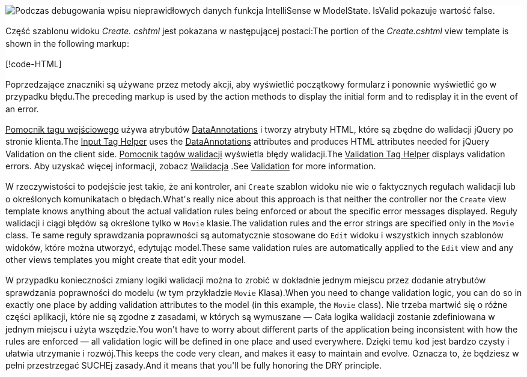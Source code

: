 ![Podczas debugowania wpisu nieprawidłowych danych funkcja IntelliSense w ModelState. IsValid pokazuje wartość false.](~/tutorials/first-mvc-app/validation/_static/ms.png)

<span data-ttu-id="a9ea8-147">Część szablonu widoku *Create. cshtml* jest pokazana w następującej postaci:</span><span class="sxs-lookup"><span data-stu-id="a9ea8-147">The portion of the *Create.cshtml* view template is shown in the following markup:</span></span>

[!code-HTML[](~/tutorials/first-mvc-app/start-mvc/sample/MvcMovie22/Views/Movies/CreateRatingBrevity.html)]

<span data-ttu-id="a9ea8-148">Poprzedzające znaczniki są używane przez metody akcji, aby wyświetlić początkowy formularz i ponownie wyświetlić go w przypadku błędu.</span><span class="sxs-lookup"><span data-stu-id="a9ea8-148">The preceding markup is used by the action methods to display the initial form and to redisplay it in the event of an error.</span></span>

<span data-ttu-id="a9ea8-149">[Pomocnik tagu wejściowego](xref:mvc/views/working-with-forms) używa atrybutów [DataAnnotations](/aspnet/mvc/overview/older-versions/mvc-music-store/mvc-music-store-part-6) i tworzy atrybuty HTML, które są zbędne do walidacji jQuery po stronie klienta.</span><span class="sxs-lookup"><span data-stu-id="a9ea8-149">The [Input Tag Helper](xref:mvc/views/working-with-forms) uses the [DataAnnotations](/aspnet/mvc/overview/older-versions/mvc-music-store/mvc-music-store-part-6) attributes and produces HTML attributes needed for jQuery Validation on the client side.</span></span> <span data-ttu-id="a9ea8-150">[Pomocnik tagów walidacji](xref:mvc/views/working-with-forms#the-validation-tag-helpers) wyświetla błędy walidacji.</span><span class="sxs-lookup"><span data-stu-id="a9ea8-150">The [Validation Tag Helper](xref:mvc/views/working-with-forms#the-validation-tag-helpers) displays validation errors.</span></span> <span data-ttu-id="a9ea8-151">Aby uzyskać więcej informacji, zobacz [Walidacja](xref:mvc/models/validation) .</span><span class="sxs-lookup"><span data-stu-id="a9ea8-151">See [Validation](xref:mvc/models/validation) for more information.</span></span>

<span data-ttu-id="a9ea8-152">W rzeczywistości to podejście jest takie, że ani kontroler, ani `Create` szablon widoku nie wie o faktycznych regułach walidacji lub o określonych komunikatach o błędach.</span><span class="sxs-lookup"><span data-stu-id="a9ea8-152">What's really nice about this approach is that neither the controller nor the `Create` view template knows anything about the actual validation rules being enforced or about the specific error messages displayed.</span></span> <span data-ttu-id="a9ea8-153">Reguły walidacji i ciągi błędów są określone tylko w `Movie` klasie.</span><span class="sxs-lookup"><span data-stu-id="a9ea8-153">The validation rules and the error strings are specified only in the `Movie` class.</span></span> <span data-ttu-id="a9ea8-154">Te same reguły sprawdzania poprawności są automatycznie stosowane do `Edit` widoku i wszystkich innych szablonów widoków, które można utworzyć, edytując model.</span><span class="sxs-lookup"><span data-stu-id="a9ea8-154">These same validation rules are automatically applied to the `Edit` view and any other views templates you might create that edit your model.</span></span>

<span data-ttu-id="a9ea8-155">W przypadku konieczności zmiany logiki walidacji można to zrobić w dokładnie jednym miejscu przez dodanie atrybutów sprawdzania poprawności do modelu (w tym przykładzie `Movie` Klasa).</span><span class="sxs-lookup"><span data-stu-id="a9ea8-155">When you need to change validation logic, you can do so in exactly one place by adding validation attributes to the model (in this example, the `Movie` class).</span></span> <span data-ttu-id="a9ea8-156">Nie trzeba martwić się o różne części aplikacji, które nie są zgodne z zasadami, w których są wymuszane — Cała logika walidacji zostanie zdefiniowana w jednym miejscu i użyta wszędzie.</span><span class="sxs-lookup"><span data-stu-id="a9ea8-156">You won't have to worry about different parts of the application being inconsistent with how the rules are enforced — all validation logic will be defined in one place and used everywhere.</span></span> <span data-ttu-id="a9ea8-157">Dzięki temu kod jest bardzo czysty i ułatwia utrzymanie i rozwój.</span><span class="sxs-lookup"><span data-stu-id="a9ea8-157">This keeps the code very clean, and makes it easy to maintain and evolve.</span></span> <span data-ttu-id="a9ea8-158">Oznacza to, że będziesz w pełni przestrzegać SUCHEj zasady.</span><span class="sxs-lookup"><span data-stu-id="a9ea8-158">And it means that you'll be fully honoring the DRY principle.</span></span>
